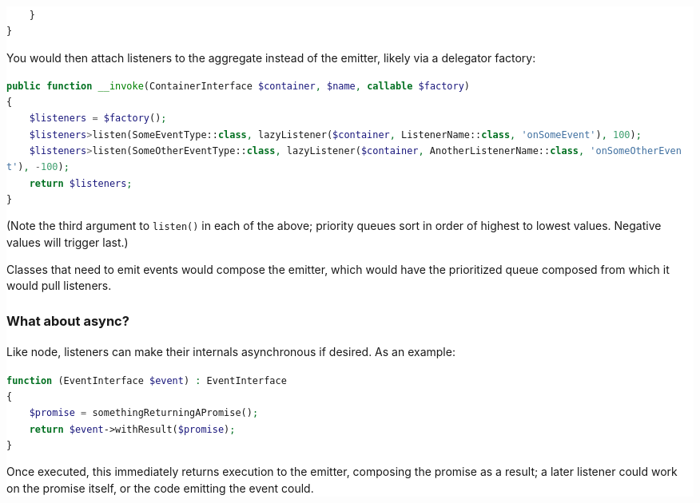 ```php
    }
}
```

You would then attach listeners to the aggregate instead of the emitter, likely
via a delegator factory:

```php
public function __invoke(ContainerInterface $container, $name, callable $factory)
{
    $listeners = $factory();
    $listeners>listen(SomeEventType::class, lazyListener($container, ListenerName::class, 'onSomeEvent'), 100);
    $listeners>listen(SomeOtherEventType::class, lazyListener($container, AnotherListenerName::class, 'onSomeOtherEvent'), -100);
    return $listeners;
}
```

(Note the third argument to `listen()` in each of the above; priority queues
sort in order of highest to lowest values. Negative values will trigger last.)

Classes that need to emit events would compose the emitter, which would have the
prioritized queue composed from which it would pull listeners.

### What about async?

Like node, listeners can make their internals asynchronous if desired. As an
example:

```php
function (EventInterface $event) : EventInterface
{
    $promise = somethingReturningAPromise();
    return $event->withResult($promise);
}
```

Once executed, this immediately returns execution to the emitter, composing the
promise as a result; a later listener could work on the promise itself, or the
code emitting the event could.
